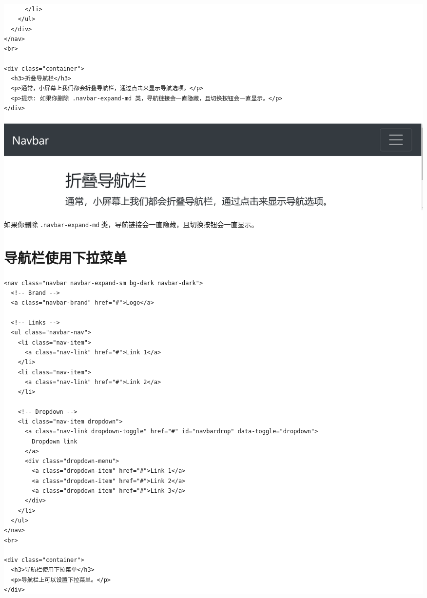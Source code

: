```
      </li>    
    </ul>
  </div>  
</nav>
<br>

<div class="container">
  <h3>折叠导航栏</h3>
  <p>通常，小屏幕上我们都会折叠导航栏，通过点击来显示导航选项。</p>
  <p>提示: 如果你删除 .navbar-expand-md 类，导航链接会一直隐藏，且切换按钮会一直显示。</p>
</div>
```

![](img/navbar-collapse.png)

如果你删除 `.navbar-expand-md` 类，导航链接会一直隐藏，且切换按钮会一直显示。


# 导航栏使用下拉菜单
```
<nav class="navbar navbar-expand-sm bg-dark navbar-dark">
  <!-- Brand -->
  <a class="navbar-brand" href="#">Logo</a>

  <!-- Links -->
  <ul class="navbar-nav">
    <li class="nav-item">
      <a class="nav-link" href="#">Link 1</a>
    </li>
    <li class="nav-item">
      <a class="nav-link" href="#">Link 2</a>
    </li>

    <!-- Dropdown -->
    <li class="nav-item dropdown">
      <a class="nav-link dropdown-toggle" href="#" id="navbardrop" data-toggle="dropdown">
        Dropdown link
      </a>
      <div class="dropdown-menu">
        <a class="dropdown-item" href="#">Link 1</a>
        <a class="dropdown-item" href="#">Link 2</a>
        <a class="dropdown-item" href="#">Link 3</a>
      </div>
    </li>
  </ul>
</nav>
<br>
  
<div class="container">
  <h3>导航栏使用下拉菜单</h3>
  <p>导航栏上可以设置下拉菜单。</p>
</div>
```
